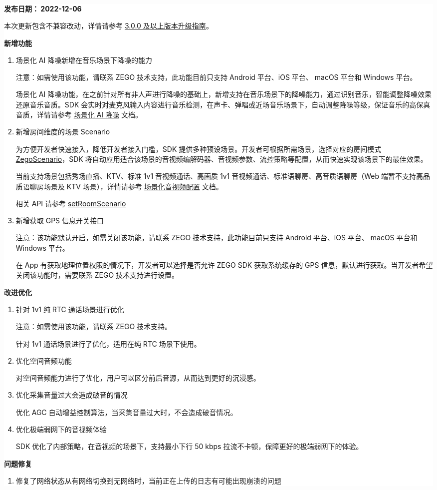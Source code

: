 **发布日期： 2022-12-06**

<Warning title="注意">



本次更新包含不兼容改动，详情请参考 [3.0.0 及以上版本升级指南](https://doc-zh.zego.im/article/16882)。

</Warning>



**新增功能**

1. 场景化 AI 降噪新增在音乐场景下降噪的能力

    注意：如需使用该功能，请联系 ZEGO 技术支持，此功能目前只支持 Android 平台、iOS 平台、 macOS 平台和 Windows 平台。

    场景化 AI 降噪功能，在之前针对所有非人声进行降噪的基础上，新增支持在音乐场景下的降噪能力，通过识别音乐，智能调整降噪效果还原音乐音质。SDK 会实时对麦克风输入内容进行音乐检测，在声卡、弹唱或近场音乐场景下，自动调整降噪等级，保证音乐的高保真音质，详情请参考 [场景化 AI 降噪](https://doc-zh.zego.im/article/16881) 文档。

2. 新增房间维度的场景 Scenario

    为方便开发者快速接入，降低开发者接入门槛，SDK 提供多种预设场景。开发者可根据所需场景，选择对应的房间模式 [ZegoScenario](https://doc-zh.zego.im/unique-api/express-video-sdk/zh/dart_flutter/zego_express_engine/ZegoScenario.html)，SDK 将自动应用适合该场景的音视频编解码器、音视频参数、流控策略等配置，从而快速实现该场景下的最佳效果。

    当前支持场景包括秀场直播、KTV、标准 1v1 音视频通话、高画质 1v1 音视频通话、标准语聊房、高音质语聊房（Web 端暂不支持高品质语聊房场景及 KTV 场景），详情请参考 [场景化音视频配置](https://doc-zh.zego.im/article/16879) 文档。

    相关 API 请参考 [setRoomScenario](https://doc-zh.zego.im/unique-api/express-video-sdk/zh/dart_flutter/zego_express_engine/ZegoExpressEngine/setRoomScenario.html)


3. 新增获取 GPS 信息开关接口

    注意：该功能默认开启，如需关闭该功能，请联系 ZEGO 技术支持，此功能目前只支持 Android 平台、iOS 平台、 macOS 平台和 Windows 平台。

    在 App 有获取地理位置权限的情况下，开发者可以选择是否允许 ZEGO SDK 获取系统缓存的 GPS 信息，默认进行获取。当开发者希望关闭该功能时，需要联系 ZEGO 技术支持进行设置。


**改进优化**

1. 针对 1v1 纯 RTC 通话场景进行优化

    注意：如需使用该功能，请联系 ZEGO 技术支持。

    针对 1v1 通话场景进行了优化，适用在纯 RTC 场景下使用。

2. 优化空间音频功能

    对空间音频能力进行了优化，用户可以区分前后音源，从而达到更好的沉浸感。

3. 优化采集音量过大会造成破音的情况

    优化 AGC 自动增益控制算法，当采集音量过大时，不会造成破音情况。

4. 优化极端弱网下的音视频体验

    SDK 优化了内部策略，在音视频的场景下，支持最小下行 50 kbps 拉流不卡顿，保障更好的极端弱网下的体验。



**问题修复**

1. 修复了网络状态从有网络切换到无网络时，当前正在上传的日志有可能出现崩溃的问题
